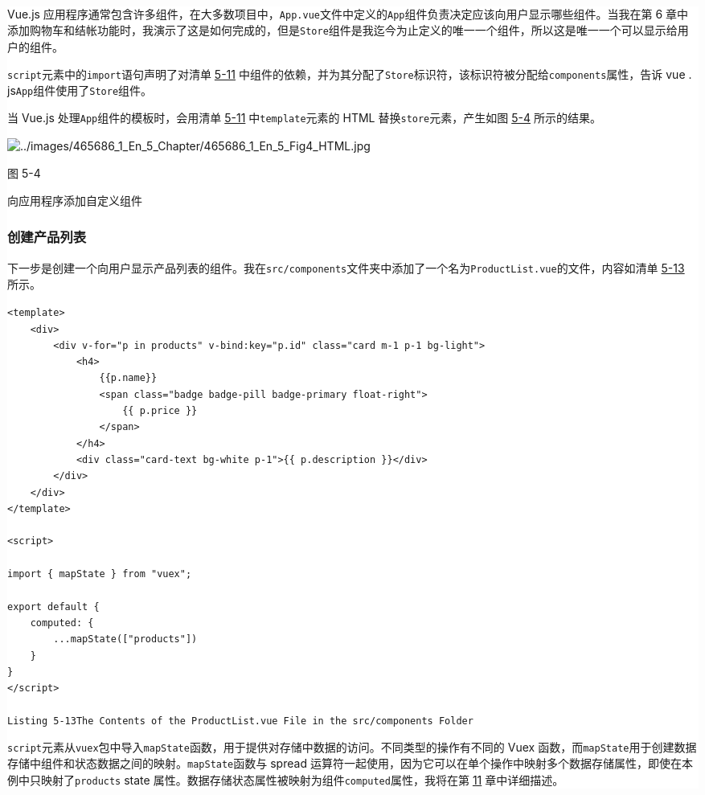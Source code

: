 ```
```

Vue.js 应用程序通常包含许多组件，在大多数项目中，`App.vue`文件中定义的`App`组件负责决定应该向用户显示哪些组件。当我在第 6 章中添加购物车和结帐功能时，我演示了这是如何完成的，但是`Store`组件是我迄今为止定义的唯一一个组件，所以这是唯一一个可以显示给用户的组件。

`script`元素中的`import`语句声明了对清单 [5-11](#PC11) 中组件的依赖，并为其分配了`Store`标识符，该标识符被分配给`components`属性，告诉 vue . js`App`组件使用了`Store`组件。

当 Vue.js 处理`App`组件的模板时，会用清单 [5-11](#PC11) 中`template`元素的 HTML 替换`store`元素，产生如图 [5-4](#Fig4) 所示的结果。

![../images/465686_1_En_5_Chapter/465686_1_En_5_Fig4_HTML.jpg](../images/465686_1_En_5_Chapter/465686_1_En_5_Fig4_HTML.jpg)

图 5-4

向应用程序添加自定义组件

### 创建产品列表

下一步是创建一个向用户显示产品列表的组件。我在`src/components`文件夹中添加了一个名为`ProductList.vue`的文件，内容如清单 [5-13](#PC13) 所示。

```
<template>
    <div>
        <div v-for="p in products" v-bind:key="p.id" class="card m-1 p-1 bg-light">
            <h4>
                {{p.name}}
                <span class="badge badge-pill badge-primary float-right">
                    {{ p.price }}
                </span>
            </h4>
            <div class="card-text bg-white p-1">{{ p.description }}</div>
        </div>
    </div>
</template>

<script>

import { mapState } from "vuex";

export default {
    computed: {
        ...mapState(["products"])
    }
}
</script>

Listing 5-13The Contents of the ProductList.vue File in the src/components Folder

```

`script`元素从`vuex`包中导入`mapState`函数，用于提供对存储中数据的访问。不同类型的操作有不同的 Vuex 函数，而`mapState`用于创建数据存储中组件和状态数据之间的映射。`mapState`函数与 spread 运算符一起使用，因为它可以在单个操作中映射多个数据存储属性，即使在本例中只映射了`products` state 属性。数据存储状态属性被映射为组件`computed`属性，我将在第 [11](11.html) 章中详细描述。
